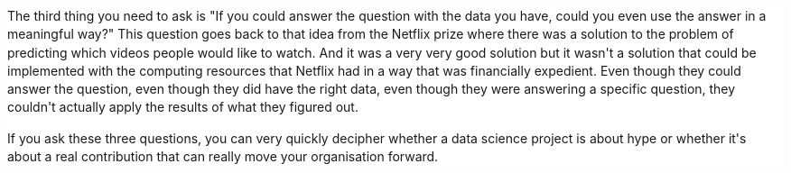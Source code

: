 The third thing you need to ask is "If you could answer the question
with the data you have, could you even use the answer in a meaningful way?" This question goes back to that idea from the Netflix prize where there was a solution to the problem of predicting which videos people would like to watch. And it was a very very good solution but it wasn't a solution that could be implemented with the computing resources that Netflix had in a way that was financially expedient. Even though they could answer the question, even though they did have the right data, even though they were answering a specific question, they couldn't actually apply the results of what they figured out. 

If you ask these three questions, you can very quickly decipher whether a data science project is about hype or whether it's about a real contribution that can really move your organisation forward.
